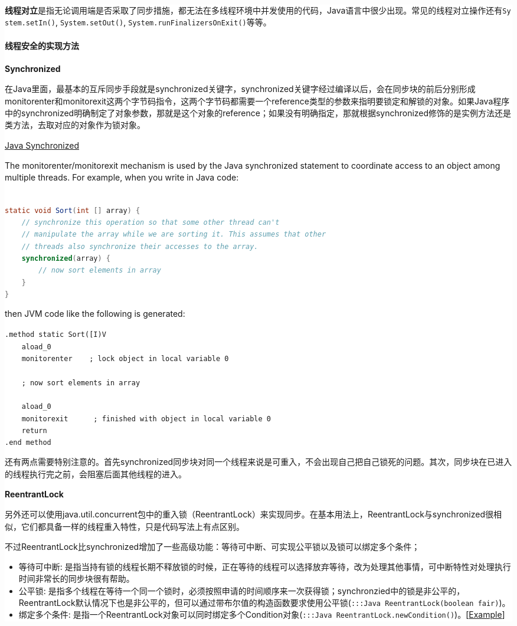 **线程对立**是指无论调用端是否采取了同步措施，都无法在多线程环境中并发使用的代码，Java语言中很少出现。常见的线程对立操作还有`System.setIn()`, `System.setOut()`, `System.runFinalizersOnExit()`等等。





#### 线程安全的实现方法


**Synchronized**

在Java里面，最基本的互斥同步手段就是<C>synchronized</C>关键字，<C>synchronized</C>关键字经过编译以后，会在同步块的前后分别形成<C>monitorenter</C>和<C>monitorexit</C>这两个字节码指令，这两个字节码都需要一个<C>reference</C>类型的参数来指明要锁定和解锁的对象。如果Java程序中的<C>synchronized</C>明确制定了对象参数，那就是这个对象的<C>reference</C>；如果没有明确指定，那就根据<C>synchronized</C>修饰的是实例方法还是类方法，去取对应的对象作为锁对象。


[Java Synchronized](https://cs.au.dk/~mis/dOvs/jvmspec/ref--44.html)

The <C>monitorenter/monitorexit</C> mechanism is used by the Java <C>synchronized</C> statement to coordinate access to an object among multiple threads. For example, when you write in Java code:

```Java

static void Sort(int [] array) {
    // synchronize this operation so that some other thread can't
    // manipulate the array while we are sorting it. This assumes that other
    // threads also synchronize their accesses to the array.
    synchronized(array) {
        // now sort elements in array
    }
}
```

then JVM code like the following is generated:


```
.method static Sort([I)V
    aload_0
    monitorenter    ; lock object in local variable 0 

    ; now sort elements in array

    aload_0
    monitorexit      ; finished with object in local variable 0
    return
.end method
```

还有两点需要特别注意的。首先<C>synchronized</C>同步块对同一个线程来说是可重入，不会出现自己把自己锁死的问题。其次，同步块在已进入的线程执行完之前，会阻塞后面其他线程的进入。

**ReentrantLock**


另外还可以使用<C>java.util.concurrent</C>包中的重入锁（<C>ReentrantLock</C>）来实现同步。在基本用法上，<C>ReentrantLock</C>与<C>synchronized</C>很相似，它们都具备一样的线程重入特性，只是代码写法上有点区别。

不过<C>ReentrantLock</C>比<C>synchronized</C>增加了一些高级功能：等待可中断、可实现公平锁以及锁可以绑定多个条件；

* 等待可中断: 是指当持有锁的线程长期不释放锁的时候，正在等待的线程可以选择放弃等待，改为处理其他事情，可中断特性对处理执行时间非常长的同步块很有帮助。
* 公平锁: 是指多个线程在等待一个同一个锁时，必须按照申请的时间顺序来一次获得锁；<C>synchronzied</C>中的锁是非公平的，<C>ReentrantLock</C>默认情况下也是非公平的，但可以通过带布尔值的构造函数要求使用公平锁(`:::Java ReentrantLock​(boolean fair)`)。
* 绑定多个条件: 是指一个<C>ReentrantLock</C>对象可以同时绑定多个<C>Condition</C>对象(`:::Java ReentrantLock.newCondition()`)。[[Example](../osc/ch7.md/#condition-variables)]

